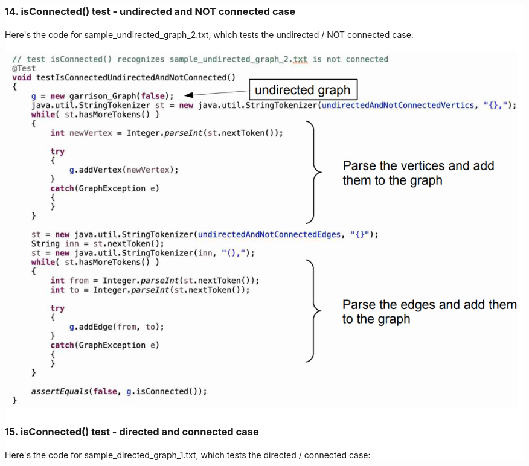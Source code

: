 ### 14. isConnected() test - undirected and NOT connected case

Here's the code for sample_undirected_graph_2.txt, which tests the undirected / NOT connected case:

![21_undirected_and_not_connected_test](pngs/21_undirected_and_not_connected_test.PNG)

### 15. isConnected() test - directed and connected case

Here's the code for sample_directed_graph_1.txt, which tests the directed / connected case:
